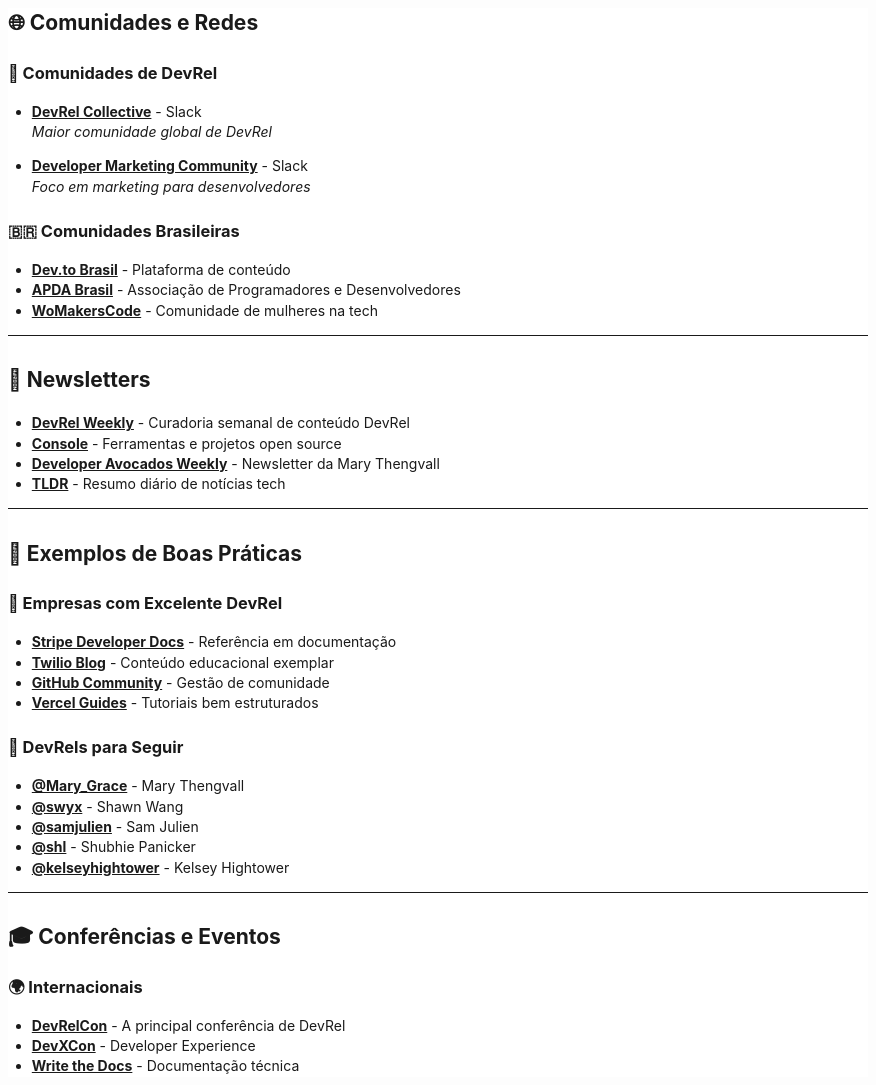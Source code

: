 
## 🌐 Comunidades e Redes

### 💬 Comunidades de DevRel
- **[DevRel Collective](https://devrelcollective.fun/)** - Slack  
  *Maior comunidade global de DevRel*

- **[Developer Marketing Community](https://www.developermarketing.io/)** - Slack  
  *Foco em marketing para desenvolvedores*

### 🇧🇷 Comunidades Brasileiras
- **[Dev.to Brasil](https://dev.to/t/brasil)** - Plataforma de conteúdo
- **[APDA Brasil](https://apda.org.br/)** - Associação de Programadores e Desenvolvedores
- **[WoMakersCode](https://womakerscode.org/)** - Comunidade de mulheres na tech

---

## 📰 Newsletters

- **[DevRel Weekly](https://devrelweekly.com/)** - Curadoria semanal de conteúdo DevRel
- **[Console](https://console.dev/)** - Ferramentas e projetos open source
- **[Developer Avocados Weekly](https://tinyletter.com/developeravocados)** - Newsletter da Mary Thengvall
- **[TLDR](https://tldr.tech/)** - Resumo diário de notícias tech

---

## 🎯 Exemplos de Boas Práticas

### 🏢 Empresas com Excelente DevRel
- **[Stripe Developer Docs](https://stripe.com/docs)** - Referência em documentação
- **[Twilio Blog](https://www.twilio.com/blog)** - Conteúdo educacional exemplar
- **[GitHub Community](https://github.com/community)** - Gestão de comunidade
- **[Vercel Guides](https://vercel.com/guides)** - Tutoriais bem estruturados

### 👤 DevRels para Seguir
- **[@Mary_Grace](https://twitter.com/mary_grace)** - Mary Thengvall
- **[@swyx](https://twitter.com/swyx)** - Shawn Wang
- **[@samjulien](https://twitter.com/samjulien)** - Sam Julien
- **[@shl](https://twitter.com/shl)** - Shubhie Panicker
- **[@kelseyhightower](https://twitter.com/kelseyhightower)** - Kelsey Hightower

---

## 🎓 Conferências e Eventos

### 🌍 Internacionais
- **[DevRelCon](https://developerrelations.com/devrelcon)** - A principal conferência de DevRel
- **[DevXCon](https://devxconf.org/)** - Developer Experience
- **[Write the Docs](https://www.writethedocs.org/conf/)** - Documentação técnica
